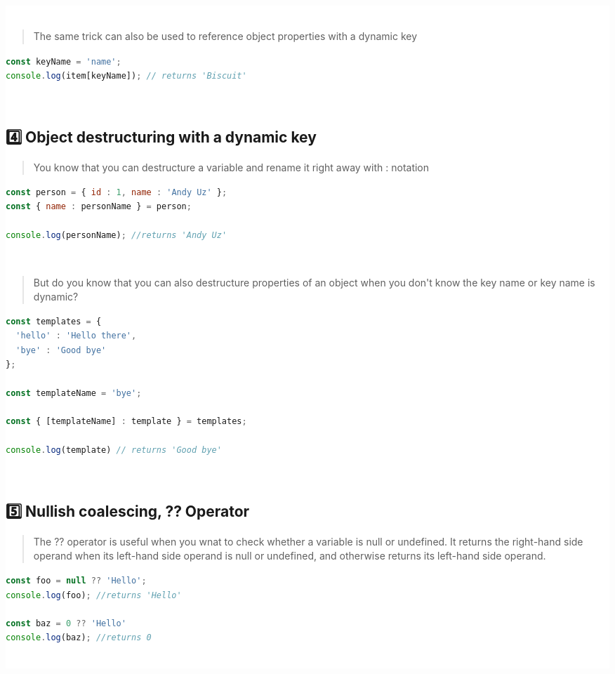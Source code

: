 <br>

>The same trick can also be used to reference object properties with a dynamic key 

```js
const keyName = 'name';
console.log(item[keyName]); // returns 'Biscuit'
```

<br>

## 4️⃣ Object destructuring with a dynamic key 
>You know that you can destructure a variable and rename it right away with : notation

```js
const person = { id : 1, name : 'Andy Uz' };
const { name : personName } = person;

console.log(personName); //returns 'Andy Uz'
```

<br>

>But do you know that you can also destructure properties of an object
>when you don't know the key name or key name is dynamic?

```js
const templates = {
  'hello' : 'Hello there',
  'bye' : 'Good bye'
};

const templateName = 'bye';

const { [templateName] : template } = templates;

console.log(template) // returns 'Good bye'
```

<br>

## 5️⃣ Nullish coalescing, ?? Operator
>The ?? operator is useful when you wnat to check whether a variable is null or undefined.
>It returns the right-hand side operand when its left-hand side operand is null or undefined,
>and otherwise returns its left-hand side operand.

```js
const foo = null ?? 'Hello';
console.log(foo); //returns 'Hello'

const baz = 0 ?? 'Hello'
console.log(baz); //returns 0
```

<br>
